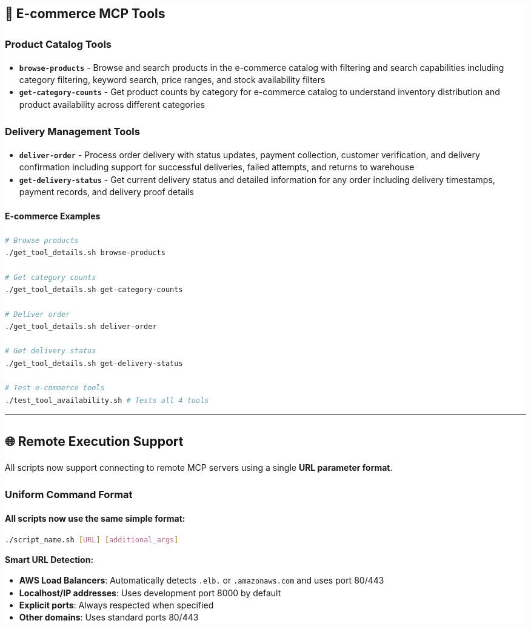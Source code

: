 
## 🔧 E-commerce MCP Tools

### Product Catalog Tools
- **`browse-products`** - Browse and search products in the e-commerce catalog with filtering and search capabilities including category filtering, keyword search, price ranges, and stock availability filters
- **`get-category-counts`** - Get product counts by category for e-commerce catalog to understand inventory distribution and product availability across different categories

### Delivery Management Tools
- **`deliver-order`** - Process order delivery with status updates, payment collection, customer verification, and delivery confirmation including support for successful deliveries, failed attempts, and returns to warehouse
- **`get-delivery-status`** - Get current delivery status and detailed information for any order including delivery timestamps, payment records, and delivery proof details

#### E-commerce Examples
```bash
# Browse products
./get_tool_details.sh browse-products

# Get category counts
./get_tool_details.sh get-category-counts

# Deliver order
./get_tool_details.sh deliver-order

# Get delivery status
./get_tool_details.sh get-delivery-status

# Test e-commerce tools
./test_tool_availability.sh # Tests all 4 tools
```

---

## 🌐 Remote Execution Support

All scripts now support connecting to remote MCP servers using a single **URL parameter format**.

### Uniform Command Format

**All scripts now use the same simple format:**
```bash
./script_name.sh [URL] [additional_args]
```

**Smart URL Detection:**
- **AWS Load Balancers**: Automatically detects `.elb.` or `.amazonaws.com` and uses port 80/443
- **Localhost/IP addresses**: Uses development port 8000 by default
- **Explicit ports**: Always respected when specified
- **Other domains**: Uses standard ports 80/443
